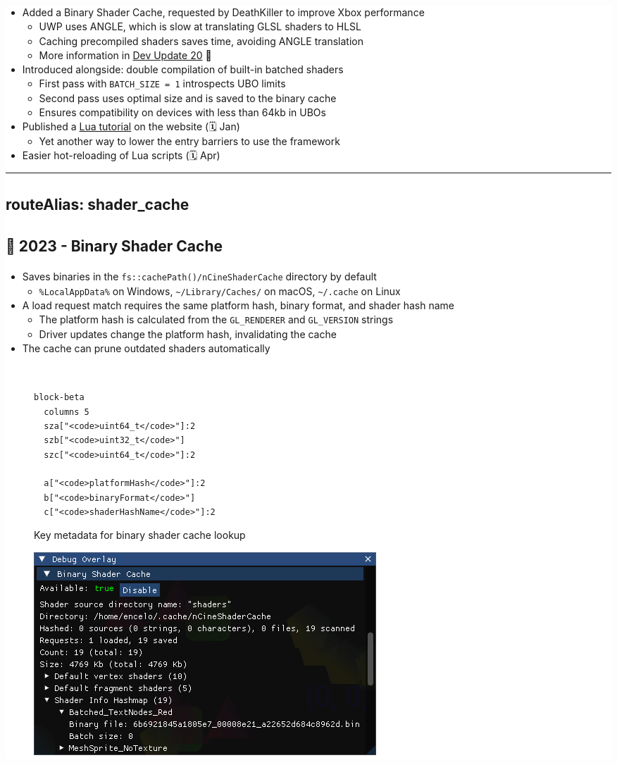- Added a Binary Shader Cache, requested by DeathKiller to improve Xbox performance
  - UWP uses ANGLE, which is slow at translating GLSL shaders to HLSL
  - Caching precompiled shaders saves time, avoiding ANGLE translation
  - More information in [Dev Update 20](https://encelo.github.io/2023-12-12-ncine-dev-update-20/) 📰
- Introduced alongside: double compilation of built-in batched shaders
  - First pass with `BATCH_SIZE = 1` introspects UBO limits
  - Second pass uses optimal size and is saved to the binary cache
  - Ensures compatibility on devices with less than 64kb in UBOs
- Published a [Lua tutorial](https://ncine.github.io/Lua_Tutorial.html) on the website (🗓️ Jan)
  - Yet another way to lower the entry barriers to use the framework
- Easier hot-reloading of Lua scripts (🗓️ Apr)

---
routeAlias: shader_cache
---

## 💊 2023 - Binary Shader Cache

- Saves binaries in the `fs::cachePath()/nCineShaderCache` directory by default
  - `%LocalAppData%` on Windows, `~/Library/Caches/` on macOS, `~/.cache` on Linux
- A load request match requires the same platform hash, binary format, and shader hash name
  - The platform hash is calculated from the `GL_RENDERER` and `GL_VERSION` strings
  - Driver updates change the platform hash, invalidating the cache
- The cache can prune outdated shaders automatically

<br/>

<div grid="~ cols-2 gap-x-30">

<div>
<figure>

```mermaid {look: 'handDrawn', scale: 0.6}
block-beta
  columns 5
  sza["<code>uint64_t</code>"]:2
  szb["<code>uint32_t</code>"]
  szc["<code>uint64_t</code>"]:2

  a["<code>platformHash</code>"]:2
  b["<code>binaryFormat</code>"]
  c["<code>shaderHashName</code>"]:2
```

<figcaption>Key metadata for binary shader cache lookup</figcaption>
</figure>
</div>

<div>
<figure class="w-[90%]">
<img src="/img/DebugOverlay_BinaryShaderCache.png" alt="Debug Overlay, Binary Shader Cache section" />